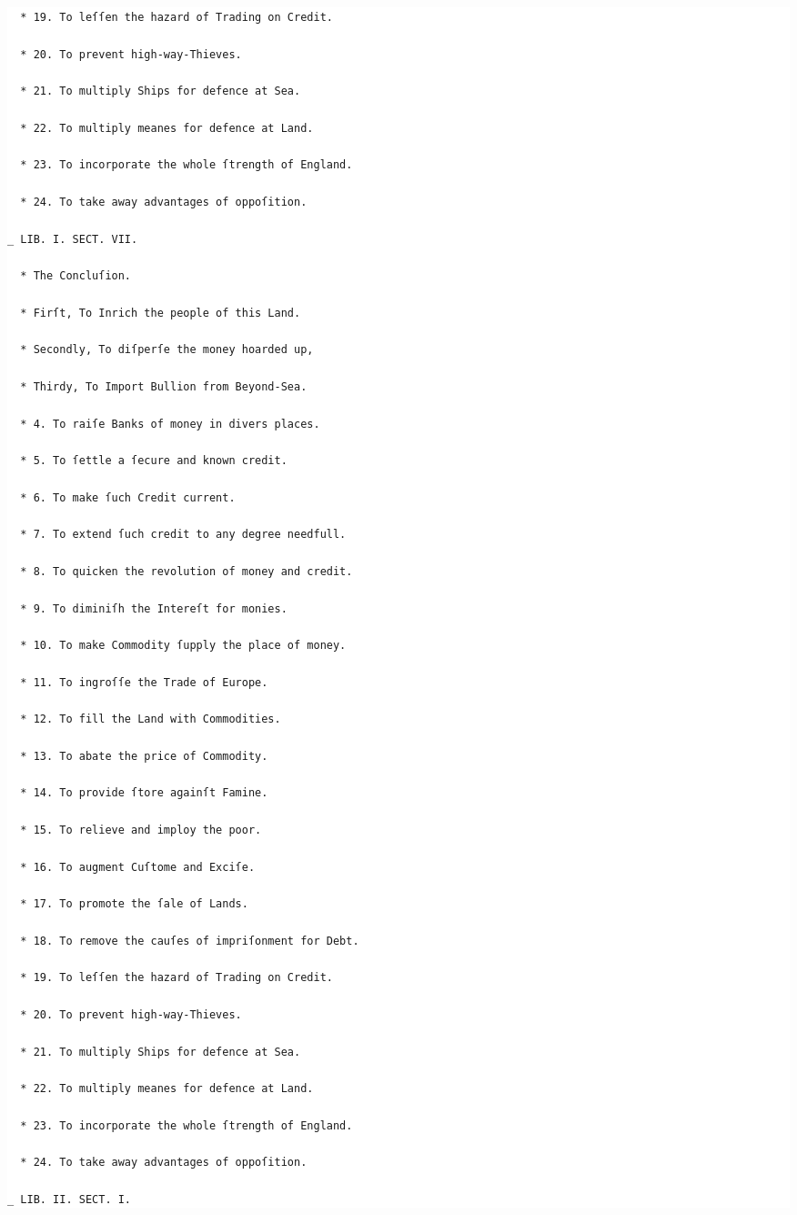       * 19. To leſſen the hazard of Trading on Credit.

      * 20. To prevent high-way-Thieves.

      * 21. To multiply Ships for defence at Sea.

      * 22. To multiply meanes for defence at Land.

      * 23. To incorporate the whole ſtrength of England.

      * 24. To take away advantages of oppoſition.

    _ LIB. I. SECT. VII.

      * The Concluſion.

      * Firſt, To Inrich the people of this Land.

      * Secondly, To diſperſe the money hoarded up,

      * Thirdy, To Import Bullion from Beyond-Sea.

      * 4. To raiſe Banks of money in divers places.

      * 5. To ſettle a ſecure and known credit.

      * 6. To make ſuch Credit current.

      * 7. To extend ſuch credit to any degree needfull.

      * 8. To quicken the revolution of money and credit.

      * 9. To diminiſh the Intereſt for monies.

      * 10. To make Commodity ſupply the place of money.

      * 11. To ingroſſe the Trade of Europe.

      * 12. To fill the Land with Commodities.

      * 13. To abate the price of Commodity.

      * 14. To provide ſtore againſt Famine.

      * 15. To relieve and imploy the poor.

      * 16. To augment Cuſtome and Exciſe.

      * 17. To promote the ſale of Lands.

      * 18. To remove the cauſes of impriſonment for Debt.

      * 19. To leſſen the hazard of Trading on Credit.

      * 20. To prevent high-way-Thieves.

      * 21. To multiply Ships for defence at Sea.

      * 22. To multiply meanes for defence at Land.

      * 23. To incorporate the whole ſtrength of England.

      * 24. To take away advantages of oppoſition.

    _ LIB. II. SECT. I.

